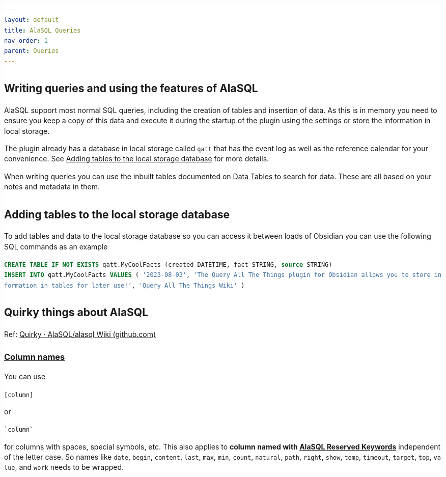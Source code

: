 ```yaml
---
layout: default
title: AlaSQL Queries
nav_order: 1
parent: Queries
---
```

## Writing queries and using the features of AlaSQL

AlaSQL support most normal SQL queries, including the creation of tables and insertion of data. As this is in memory you need to ensure you keep a copy of this data and execute it during the startup of the plugin using the settings or store the information in local storage.

The plugin already has a database in local storage called `qatt` that has the event log as well as the reference calendar for your convenience. See [Adding tables to the local storage database](#Adding%20tables%20to%20the%20local%20storage%20database) for more details.

When writing queries you can use the inbuilt tables documented on [Data Tables](data-tables.md) to search for data. These are all based on your notes and metadata in them. 


## Adding tables to the local storage database

To add tables and data to the local storage database so you can access it between loads of Obsidian you can use the following SQL commands as an example

```sql
CREATE TABLE IF NOT EXISTS qatt.MyCoolFacts (created DATETIME, fact STRING, source STRING)
INSERT INTO qatt.MyCoolFacts VALUES ( '2023-08-03', 'The Query All The Things plugin for Obsidian allows you to store information in tables for later use!', 'Query All The Things Wiki' )
```

## Quirky things about AlaSQL
Ref: [Quirky · AlaSQL/alasql Wiki (github.com)](https://github.com/alasql/alasql/wiki/Quirky)

### [Column names](https://github.com/alasql/alasql/wiki/Quirky#column-names)

You can use

```
[column] 
```

or

```
`column` 
```

for columns with spaces, special symbols, etc. This also applies to **column named with [AlaSQL Reserved Keywords](#AlaSQL%20Reserved%20Keywords)** independent of the letter case. So names like `date`, `begin`, `content`, `last`, `max`, `min`, `count`, `natural`, `path`, `right`, `show`, `temp`, `timeout`, `target`, `top`, `value`, and `work` needs to be wrapped.
